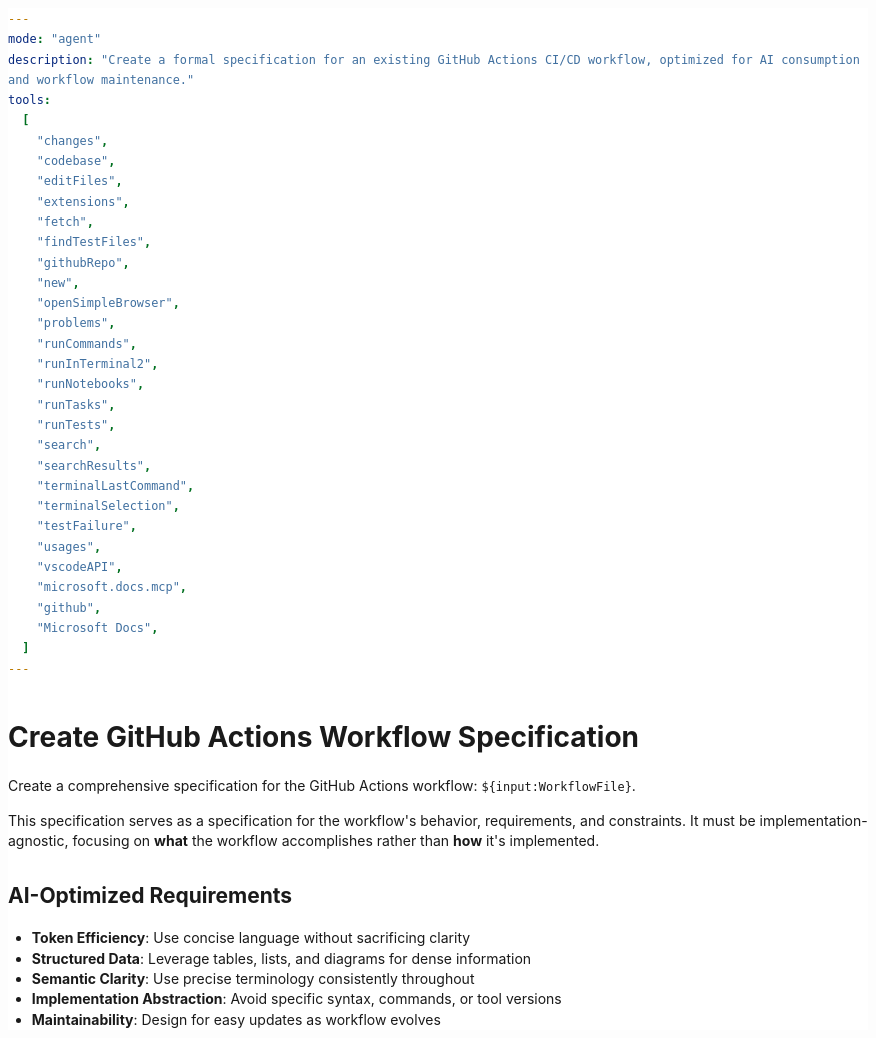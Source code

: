 ```yaml
---
mode: "agent"
description: "Create a formal specification for an existing GitHub Actions CI/CD workflow, optimized for AI consumption and workflow maintenance."
tools:
  [
    "changes",
    "codebase",
    "editFiles",
    "extensions",
    "fetch",
    "findTestFiles",
    "githubRepo",
    "new",
    "openSimpleBrowser",
    "problems",
    "runCommands",
    "runInTerminal2",
    "runNotebooks",
    "runTasks",
    "runTests",
    "search",
    "searchResults",
    "terminalLastCommand",
    "terminalSelection",
    "testFailure",
    "usages",
    "vscodeAPI",
    "microsoft.docs.mcp",
    "github",
    "Microsoft Docs",
  ]
---
```


# Create GitHub Actions Workflow Specification

Create a comprehensive specification for the GitHub Actions workflow: `${input:WorkflowFile}`.

This specification serves as a specification for the workflow's behavior, requirements, and constraints. It must be implementation-agnostic, focusing on **what** the workflow accomplishes rather than **how** it's implemented.

## AI-Optimized Requirements

- **Token Efficiency**: Use concise language without sacrificing clarity
- **Structured Data**: Leverage tables, lists, and diagrams for dense information
- **Semantic Clarity**: Use precise terminology consistently throughout
- **Implementation Abstraction**: Avoid specific syntax, commands, or tool versions
- **Maintainability**: Design for easy updates as workflow evolves
